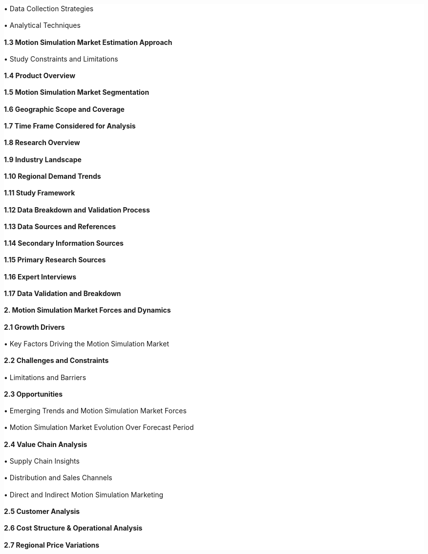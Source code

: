• Data Collection Strategies

• Analytical Techniques

<strong>1.3 Motion Simulation Market Estimation Approach</strong>

• Study Constraints and Limitations

<strong>1.4 Product Overview</strong>

<strong>1.5 Motion Simulation Market Segmentation</strong>

<strong>1.6 Geographic Scope and Coverage</strong>

<strong>1.7 Time Frame Considered for Analysis</strong>

<strong>1.8 Research Overview</strong>

<strong>1.9 Industry Landscape</strong>

<strong>1.10 Regional Demand Trends</strong>

<strong>1.11 Study Framework</strong>

<strong>1.12 Data Breakdown and Validation Process</strong>

<strong>1.13 Data Sources and References</strong>

<strong>1.14 Secondary Information Sources</strong>

<strong>1.15 Primary Research Sources</strong>

<strong>1.16 Expert Interviews</strong>

<strong>1.17 Data Validation and Breakdown</strong>

<strong>2. Motion Simulation Market Forces and Dynamics</strong>

<strong>2.1 Growth Drivers</strong>

• Key Factors Driving the Motion Simulation Market

<strong>2.2 Challenges and Constraints</strong>

• Limitations and Barriers

<strong>2.3 Opportunities</strong>

• Emerging Trends and Motion Simulation Market Forces

• Motion Simulation Market Evolution Over Forecast Period

<strong>2.4 Value Chain Analysis</strong>

• Supply Chain Insights

• Distribution and Sales Channels

• Direct and Indirect Motion Simulation Marketing

<strong>2.5 Customer Analysis</strong>

<strong>2.6 Cost Structure & Operational Analysis</strong>

<strong>2.7 Regional Price Variations</strong>
